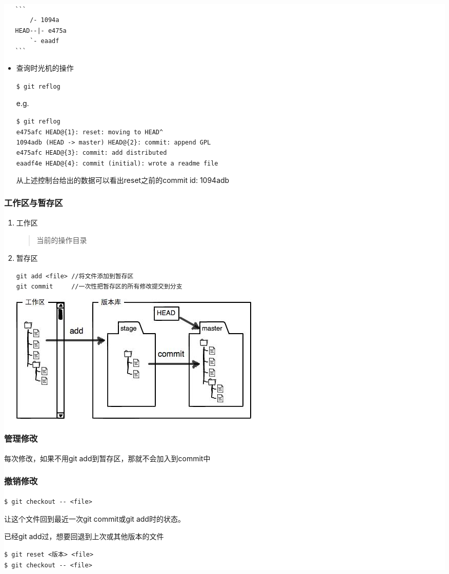        ```
           /- 1094a
       HEAD--|- e475a
           `- eaadf
       ```
   - 查询时光机的操作
       ```
       $ git reflog
       ```
       e.g. 
       ```
       $ git reflog
       e475afc HEAD@{1}: reset: moving to HEAD^
       1094adb (HEAD -> master) HEAD@{2}: commit: append GPL
       e475afc HEAD@{3}: commit: add distributed
       eaadf4e HEAD@{4}: commit (initial): wrote a readme file
       ```
       从上述控制台给出的数据可以看出reset之前的commit id: 1094adb

### 工作区与暂存区
1. 工作区
   > 当前的操作目录
2. 暂存区
   ```
   git add <file> //将文件添加到暂存区
   git commit     //一次性把暂存区的所有修改提交到分支
   ```
   ![图片理解](../static/git/0.jpeg)

### 管理修改
每次修改，如果不用git add到暂存区，那就不会加入到commit中

### 撤销修改
```
$ git checkout -- <file>
```
让这个文件回到最近一次git commit或git add时的状态。

已经git add过，想要回退到上次或其他版本的文件
```
$ git reset <版本> <file>
$ git checkout -- <file>
```
